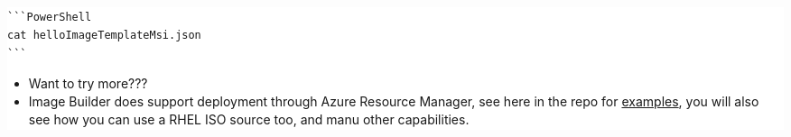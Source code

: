     ```PowerShell
    cat helloImageTemplateMsi.json
    ```

* Want to try more???
* Image Builder does support deployment through Azure Resource Manager, see here in the repo for [examples](https://github.com/doug-mclelland/azvmimagebuilder/tree/master/armTemplates), you will also see how you can use a RHEL ISO source too, and manu other capabilities.
